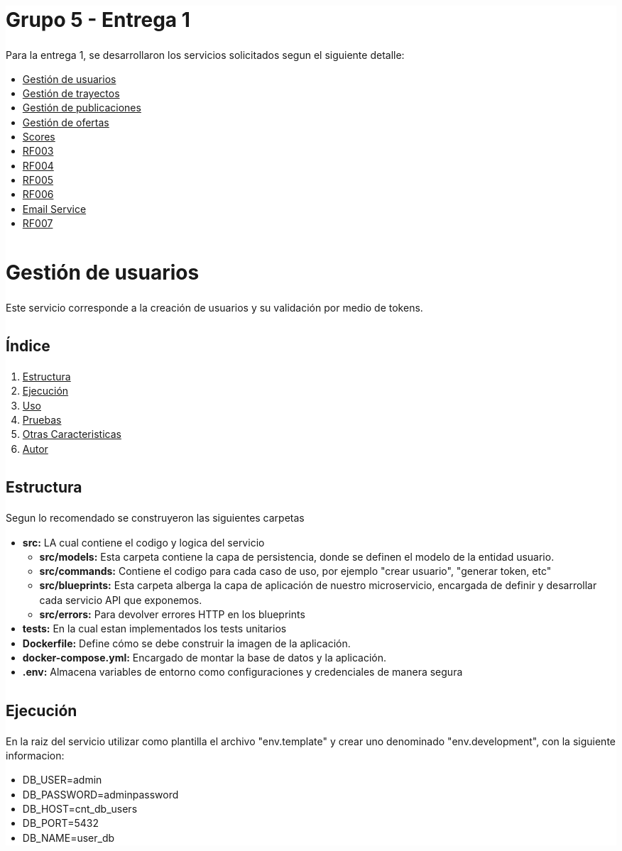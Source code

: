 # Grupo 5 - Entrega 1
Para la entrega 1, se desarrollaron los servicios solicitados segun el siguiente detalle:

- [Gestión de usuarios](#gestión-de-usuarios)
- [Gestión de trayectos](#gestión-de-trayectos)
- [Gestión de publicaciones](#gestión-de-publicaciones)
- [Gestión de ofertas](#gestión-de-ofertas)
- [Scores](#scores)
- [RF003](#rf003)
- [RF004](#rf004)
- [RF005](#rf005)
- [RF006](#rf006)
- [Email Service](#email-management)
- [RF007](#rf007)

# Gestión de usuarios

Este servicio corresponde a la creación de usuarios y su validación por medio de tokens.

## Índice

1. [Estructura](#estructura)
2. [Ejecución](#ejecución)
3. [Uso](#uso)
4. [Pruebas](#pruebas)
5. [Otras Caracteristicas](#otras-caracteristicas)
6. [Autor](#autor)


## Estructura
Segun lo recomendado se construyeron las siguientes carpetas
- **src:** LA cual contiene el codigo y logica del servicio
  - **src/models:** Esta carpeta contiene la capa de persistencia, donde se definen el modelo de la entidad usuario.
  - **src/commands:** Contiene el codigo para cada caso de uso, por ejemplo "crear usuario", "generar token, etc"
  - **src/blueprints:** Esta carpeta alberga la capa de aplicación de nuestro microservicio, encargada de definir y desarrollar cada servicio API que exponemos.
  - **src/errors:** Para devolver errores HTTP en los blueprints
- **tests:** En la cual estan implementados los tests unitarios
- **Dockerfile:** Define cómo se debe construir la imagen de la aplicación.
- **docker-compose.yml:** Encargado de montar la base de datos y la aplicación.
- **.env:** Almacena variables de entorno como configuraciones y credenciales de manera segura

## Ejecución
En la raiz del servicio utilizar como plantilla el archivo "env.template" y crear uno denominado "env.development", con la siguiente informacion:
* DB_USER=admin
* DB_PASSWORD=adminpassword
* DB_HOST=cnt_db_users
* DB_PORT=5432
* DB_NAME=user_db

